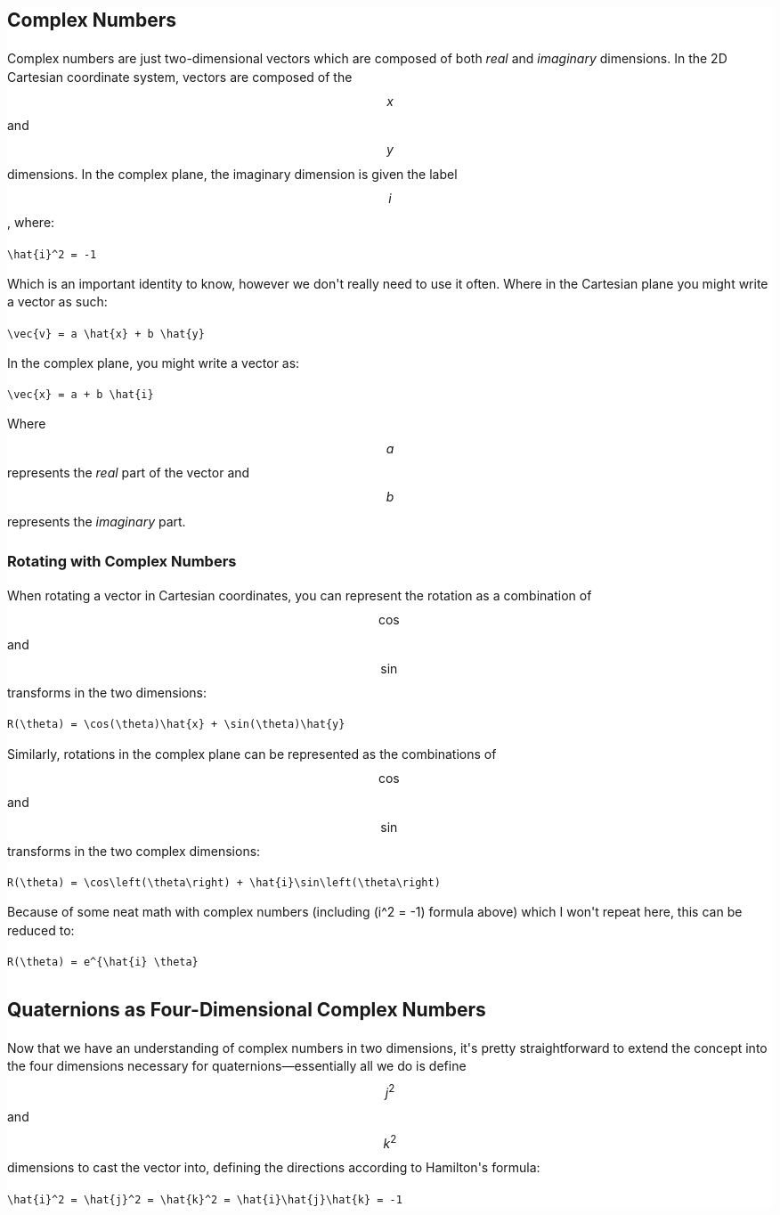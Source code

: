 ## Complex Numbers

Complex numbers are just two-dimensional vectors which are composed of both _real_ and _imaginary_ dimensions. In the 2D Cartesian coordinate system, vectors are composed of the $$x$$ and $$y$$ dimensions. In the complex plane, the imaginary dimension is given the label $$i$$, where:

```katex
\hat{i}^2 = -1
```

Which is an important identity to know, however we don't really need to use it often. Where in the Cartesian plane you might write a vector as such:

```katex
\vec{v} = a \hat{x} + b \hat{y}
```

In the complex plane, you might write a vector as:

```katex
\vec{x} = a + b \hat{i}
```

Where $$a$$ represents the _real_ part of the vector and $$b$$ represents the _imaginary_ part.

### Rotating with Complex Numbers

When rotating a vector in Cartesian coordinates, you can represent the rotation as a combination of $$\cos$$ and $$\sin$$ transforms in the two dimensions:

```katex
R(\theta) = \cos(\theta)\hat{x} + \sin(\theta)\hat{y}
```

Similarly, rotations in the complex plane can be represented as the combinations of $$\cos$$ and $$\sin$$ transforms in the two complex dimensions:

```katex
R(\theta) = \cos\left(\theta\right) + \hat{i}\sin\left(\theta\right)
```

Because of some neat math with complex numbers (including \(i^2 = -1\) formula above) which I won't repeat here, this can be reduced to:

```katex
R(\theta) = e^{\hat{i} \theta}
```

## Quaternions as Four-Dimensional Complex Numbers

Now that we have an understanding of complex numbers in two dimensions, it's pretty straightforward to extend the concept into the four dimensions necessary for quaternions—essentially all we do is define $$j^2$$ and $$k^2$$ dimensions to cast the vector into, defining the directions according to Hamilton's formula:

```katex
\hat{i}^2 = \hat{j}^2 = \hat{k}^2 = \hat{i}\hat{j}\hat{k} = -1
```
